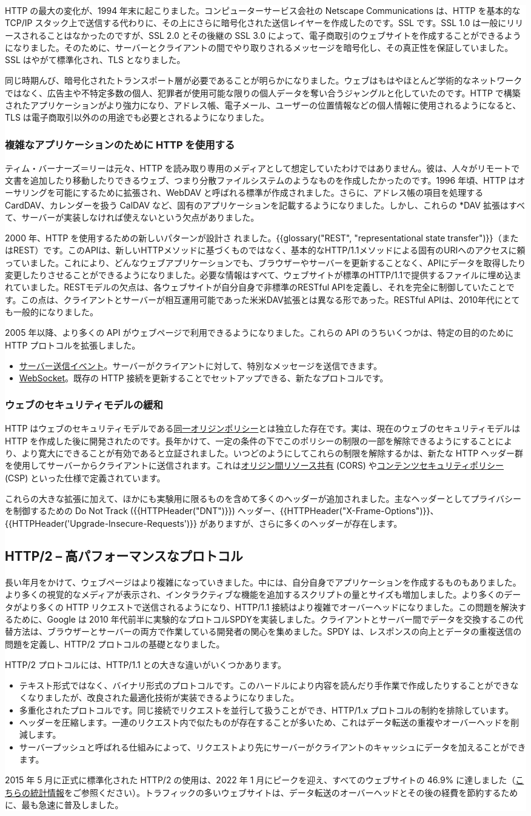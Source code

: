 HTTP の最大の変化が、1994 年末に起こりました。コンピューターサービス会社の Netscape Communications は、HTTP を基本的な TCP/IP スタック上で送信する代わりに、その上にさらに暗号化された送信レイヤーを作成したのです。SSL です。SSL 1.0 は一般にリリースされることはなかったのですが、SSL 2.0 とその後継の SSL 3.0 によって、電子商取引のウェブサイトを作成することができるようになりました。そのために、サーバーとクライアントの間でやり取りされるメッセージを暗号化し、その真正性を保証していました。SSL はやがて標準化され、TLS となりました。

同じ時期んび、暗号化されたトランスポート層が必要であることが明らかになりました。ウェブはもはやほとんど学術的なネットワークではなく、広告主や不特定多数の個人、犯罪者が使用可能な限りの個人データを奪い合うジャングルと化していたのです。HTTP で構築されたアプリケーションがより強力になり、アドレス帳、電子メール、ユーザーの位置情報などの個人情報に使用されるようになると、TLS は電子商取引以外のの用途でも必要とされるようになりました。

### 複雑なアプリケーションのために HTTP を使用する

ティム・バーナーズ＝リーは元々、HTTP を読み取り専用のメディアとして想定していたわけではありません。彼は、人々がリモートで文書を追加したり移動したりできるウェブ、つまり分散ファイルシステムのようなものを作成したかったのです。1996 年頃、HTTP はオーサリングを可能にするために拡張され、WebDAV と呼ばれる標準が作成されました。さらに、アドレス帳の項目を処理する CardDAV、カレンダーを扱う CalDAV など、固有のアプリケーションを記載するようになりました。しかし、これらの \*DAV 拡張はすべて、サーバーが実装しなければ使えないという欠点がありました。

2000 年、HTTP を使用するための新しいパターンが設計さ れました。{{glossary("REST", "representational state transfer")}}（またはREST）です。このAPIは、新しいHTTPメソッドに基づくものではなく、基本的なHTTP/1.1メソッドによる固有のURIへのアクセスに頼っていました。これにより、どんなウェブアプリケーションでも、ブラウザーやサーバーを更新することなく、APIにデータを取得したり変更したりさせることができるようになりました。必要な情報はすべて、ウェブサイトが標準のHTTP/1.1で提供するファイルに埋め込まれていました。RESTモデルの欠点は、各ウェブサイトが自分自身で非標準のRESTful APIを定義し、それを完全に制御していたことです。この点は、クライアントとサーバーが相互運用可能であった⽶⽶DAV拡張とは異なる形であった。RESTful APIは、2010年代にとても一般的になりました。

2005 年以降、より多くの API がウェブページで利用できるようになりました。これらの API のうちいくつかは、特定の目的のために HTTP プロトコルを拡張しました。

- [サーバー送信イベント](/ja/docs/Web/API/Server-sent_events)。サーバーがクライアントに対して、特別なメッセージを送信できます。
- [WebSocket](/ja/docs/Web/API/WebSockets_API)。既存の HTTP 接続を更新することでセットアップできる、新たなプロトコルです。

### ウェブのセキュリティモデルの緩和

HTTP はウェブのセキュリティモデルである[同一オリジンポリシー](/ja/docs/Web/Security/Same-origin_policy)とは独立した存在です。実は、現在のウェブのセキュリティモデルは HTTP を作成した後に開発されたのです。長年かけて、一定の条件の下でこのポリシーの制限の一部を解除できるようにすることにより、より寛大にできることが有効であると立証されました。いつどのようにしてこれらの制限を解除するかは、新たな HTTP ヘッダー群を使用してサーバーからクライアントに送信されます。これは[オリジン間リソース共有](/ja/docs/Glossary/CORS) (CORS) や[コンテンツセキュリティポリシー](/ja/docs/Web/HTTP/CSP) (CSP) といった仕様で定義されています。

これらの大きな拡張に加えて、ほかにも実験用に限るものを含めて多くのヘッダーが追加されました。主なヘッダーとしてプライバシーを制御するための Do Not Track ({{HTTPHeader("DNT")}}) ヘッダー、{{HTTPHeader("X-Frame-Options")}}、{{HTTPHeader('Upgrade-Insecure-Requests')}} がありますが、さらに多くのヘッダーが存在します。

## HTTP/2 – 高パフォーマンスなプロトコル

長い年月をかけて、ウェブページはより複雑になっていきました。中には、自分自身でアプリケーションを作成するものもありました。より多くの視覚的なメディアが表示され、インタラクティブな機能を追加するスクリプトの量とサイズも増加しました。より多くのデータがより多くの HTTP リクエストで送信されるようになり、HTTP/1.1 接続はより複雑でオーバーヘッドになりました。この問題を解決するために、Google は 2010 年代前半に実験的なプロトコルSPDYを実装しました。クライアントとサーバー間でデータを交換するこの代替方法は、ブラウザーとサーバーの両方で作業している開発者の関心を集めました。SPDY は、レスポンスの向上とデータの重複送信の問題を定義し、HTTP/2 プロトコルの基礎となりました。

HTTP/2 プロトコルには、HTTP/1.1 との大きな違いがいくつかあります。

- テキスト形式ではなく、バイナリ形式のプロトコルです。このハードルにより内容を読んだり手作業で作成したりすることができなくなりましたが、改良された最適化技術が実装できるようになりました。
- 多重化されたプロトコルです。同じ接続でリクエストを並行して扱うことができ、HTTP/1.x プロトコルの制約を排除しています。
- ヘッダーを圧縮します。一連のリクエスト内で似たものが存在することが多いため、これはデータ転送の重複やオーバーヘッドを削減します。
- サーバープッシュと呼ばれる仕組みによって、リクエストより先にサーバーがクライアントのキャッシュにデータを加えることができます。

2015 年 5 月に正式に標準化された HTTP/2 の使用は、2022 年 1 月にピークを迎え、すべてのウェブサイトの 46.9% に達しました（[こちらの統計情報](https://w3techs.com/technologies/details/ce-http2)をご参照ください）。トラフィックの多いウェブサイトは、データ転送のオーバーヘッドとその後の経費を節約するために、最も急速に普及しました。
